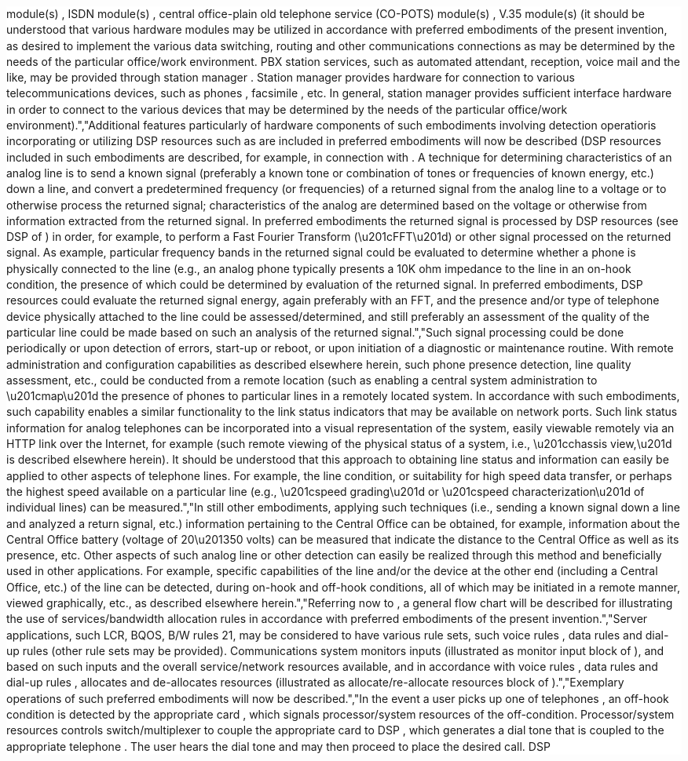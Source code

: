 module(s) , ISDN module(s) , central office-plain old telephone service (CO-POTS) module(s) , V.35 module(s) (it should be understood that various hardware modules may be utilized in accordance with preferred embodiments of the present invention, as desired to implement the various data switching, routing and other communications connections as may be determined by the needs of the particular office\/work environment. PBX station services, such as automated attendant, reception, voice mail and the like, may be provided through station manager . Station manager  provides hardware for connection to various telecommunications devices, such as phones , facsimile , etc. In general, station manager  provides sufficient interface hardware in order to connect to the various devices that may be determined by the needs of the particular office\/work environment).","Additional features particularly of hardware components of such embodiments involving detection operatioris incorporating or utilizing DSP resources such as are included in preferred embodiments will now be described (DSP resources included in such embodiments are described, for example, in connection with . A technique for determining characteristics of an analog line is to send a known signal (preferably a known tone or combination of tones or frequencies of known energy, etc.) down a line, and convert a predetermined frequency (or frequencies) of a returned signal from the analog line to a voltage or to otherwise process the returned signal; characteristics of the analog are determined based on the voltage or otherwise from information extracted from the returned signal. In preferred embodiments the returned signal is processed by DSP resources (see DSP  of ) in order, for example, to perform a Fast Fourier Transform (\u201cFFT\u201d) or other signal processed on the returned signal. As example, particular frequency bands in the returned signal could be evaluated to determine whether a phone is physically connected to the line (e.g., an analog phone typically presents a 10K ohm impedance to the line in an on-hook condition, the presence of which could be determined by evaluation of the returned signal. In preferred embodiments, DSP resources could evaluate the returned signal energy, again preferably with an FFT, and the presence and\/or type of telephone device physically attached to the line could be assessed\/determined, and still preferably an assessment of the quality of the particular line could be made based on such an analysis of the returned signal.","Such signal processing could be done periodically or upon detection of errors, start-up or reboot, or upon initiation of a diagnostic or maintenance routine. With remote administration and configuration capabilities as described elsewhere herein, such phone presence detection, line quality assessment, etc., could be conducted from a remote location (such as enabling a central system administration to \u201cmap\u201d the presence of phones to particular lines in a remotely located system. In accordance with such embodiments, such capability enables a similar functionality to the link status indicators that may be available on network ports. Such link status information for analog telephones can be incorporated into a visual representation of the system, easily viewable remotely via an HTTP link over the Internet, for example (such remote viewing of the physical status of a system, i.e., \u201cchassis view,\u201d is described elsewhere herein). It should be understood that this approach to obtaining line status and information can easily be applied to other aspects of telephone lines. For example, the line condition, or suitability for high speed data transfer, or perhaps the highest speed available on a particular line (e.g., \u201cspeed grading\u201d or \u201cspeed characterization\u201d of individual lines) can be measured.","In still other embodiments, applying such techniques (i.e., sending a known signal down a line and analyzed a return signal, etc.) information pertaining to the Central Office can be obtained, for example, information about the Central Office battery (voltage of 20\u201350 volts) can be measured that indicate the distance to the Central Office as well as its presence, etc. Other aspects of such analog line or other detection can easily be realized through this method and beneficially used in other applications. For example, specific capabilities of the line and\/or the device at the other end (including a Central Office, etc.) of the line can be detected, during on-hook and off-hook conditions, all of which may be initiated in a remote manner, viewed graphically, etc., as described elsewhere herein.","Referring now to , a general flow chart will be described for illustrating the use of services\/bandwidth allocation rules in accordance with preferred embodiments of the present invention.","Server applications, such LCR, BQOS, B\/W rules 21, may be considered to have various rule sets, such voice rules , data rules  and dial-up rules  (other rule sets may be provided). Communications system  monitors inputs (illustrated as monitor input block  of ), and based on such inputs and the overall service\/network resources available, and in accordance with voice rules , data rules  and dial-up rules , allocates and de-allocates resources (illustrated as allocate\/re-allocate resources block  of ).","Exemplary operations of such preferred embodiments will now be described.","In the event a user picks up one of telephones , an off-hook condition is detected by the appropriate card , which signals processor\/system resources  of the off-condition. Processor\/system resources  controls switch\/multiplexer  to couple the appropriate card  to DSP , which generates a dial tone that is coupled to the appropriate telephone . The user hears the dial tone and may then proceed to place the desired call. DSP
